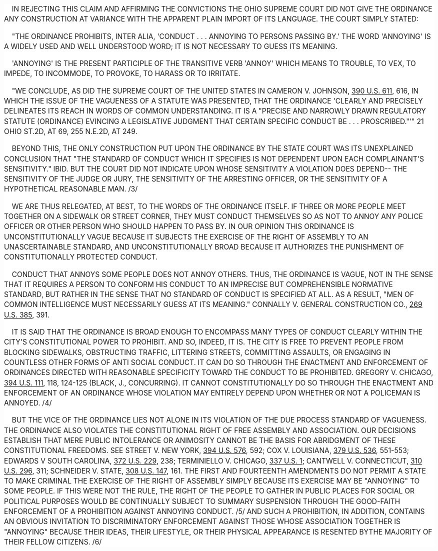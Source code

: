     IN REJECTING THIS CLAIM AND AFFIRMING THE CONVICTIONS THE OHIO SUPREME COURT DID NOT GIVE THE ORDINANCE ANY CONSTRUCTION AT VARIANCE WITH THE APPARENT PLAIN IMPORT OF ITS LANGUAGE.  THE COURT SIMPLY STATED:

    "THE ORDINANCE PROHIBITS, INTER ALIA, 'CONDUCT . . . ANNOYING TO PERSONS PASSING BY.'  THE WORD 'ANNOYING' IS A WIDELY USED AND WELL UNDERSTOOD WORD; IT IS NOT NECESSARY TO GUESS ITS MEANING.

    'ANNOYING' IS THE PRESENT PARTICIPLE OF THE TRANSITIVE VERB 'ANNOY' WHICH MEANS TO TROUBLE, TO VEX, TO IMPEDE, TO INCOMMODE, TO PROVOKE, TO HARASS OR TO IRRITATE.

    "WE CONCLUDE, AS DID THE SUPREME COURT OF THE UNITED STATES IN CAMERON V. JOHNSON, [390 U.S. 611][/us/courts/scotus/usReporter/390/611], 616, IN WHICH THE ISSUE OF THE VAGUENESS OF A STATUTE WAS PRESENTED, THAT THE ORDINANCE 'CLEARLY AND PRECISELY DELINEATES ITS REACH IN WORDS OF COMMON UNDERSTANDING.  IT IS A "PRECISE AND NARROWLY DRAWN REGULATORY STATUTE (ORDINANCE) EVINCING A LEGISLATIVE JUDGMENT THAT CERTAIN SPECIFIC CONDUCT BE . . . PROSCRIBED."'"  21 OHIO ST.2D, AT 69, 255 N.E.2D, AT 249.

    BEYOND THIS, THE ONLY CONSTRUCTION PUT UPON THE ORDINANCE BY THE STATE COURT WAS ITS UNEXPLAINED CONCLUSION THAT "THE STANDARD OF CONDUCT WHICH IT SPECIFIES IS NOT DEPENDENT UPON EACH COMPLAINANT'S SENSITIVITY."  IBID.  BUT THE COURT DID NOT INDICATE UPON WHOSE SENSITIVITY A VIOLATION DOES DEPEND-- THE SENSITIVITY OF THE JUDGE OR JURY, THE SENSITIVITY OF THE ARRESTING OFFICER, OR THE SENSITIVITY OF A HYPOTHETICAL REASONABLE MAN.  /3/

    WE ARE THUS RELEGATED, AT BEST, TO THE WORDS OF THE ORDINANCE ITSELF.  IF THREE OR MORE PEOPLE MEET TOGETHER ON A SIDEWALK OR STREET CORNER, THEY MUST CONDUCT THEMSELVES SO AS NOT TO ANNOY ANY POLICE OFFICER OR OTHER PERSON WHO SHOULD HAPPEN TO PASS BY.  IN OUR OPINION THIS ORDINANCE IS UNCONSTITUTIONALLY VAGUE BECAUSE IT SUBJECTS THE EXERCISE OF THE RIGHT OF ASSEMBLY TO AN UNASCERTAINABLE STANDARD, AND UNCONSTITUTIONALLY BROAD BECAUSE IT AUTHORIZES THE PUNISHMENT OF CONSTITUTIONALLY PROTECTED CONDUCT.

    CONDUCT THAT ANNOYS SOME PEOPLE DOES NOT ANNOY OTHERS.  THUS, THE ORDINANCE IS VAGUE, NOT IN THE SENSE THAT IT REQUIRES A PERSON TO CONFORM HIS CONDUCT TO AN IMPRECISE BUT COMPREHENSIBLE NORMATIVE STANDARD, BUT RATHER IN THE SENSE THAT NO STANDARD OF CONDUCT IS SPECIFIED AT ALL.  AS A RESULT, "MEN OF COMMON INTELLIGENCE MUST NECESSARILY GUESS AT ITS MEANING."  CONNALLY V. GENERAL CONSTRUCTION CO., [269 U.S. 385][/us/courts/scotus/usReporter/269/385], 391.

    IT IS SAID THAT THE ORDINANCE IS BROAD ENOUGH TO ENCOMPASS MANY TYPES OF CONDUCT CLEARLY WITHIN THE CITY'S CONSTITUTIONAL POWER TO PROHIBIT.  AND SO, INDEED, IT IS.  THE CITY IS FREE TO PREVENT PEOPLE FROM BLOCKING SIDEWALKS, OBSTRUCTING TRAFFIC, LITTERING STREETS, COMMITTING ASSAULTS, OR ENGAGING IN COUNTLESS OTHER FORMS OF ANTI SOCIAL CONDUCT.  IT CAN DO SO THROUGH THE ENACTMENT AND ENFORCEMENT OF ORDINANCES DIRECTED WITH REASONABLE SPECIFICITY TOWARD THE CONDUCT TO BE PROHIBITED.  GREGORY V. CHICAGO, [394 U.S. 111][/us/courts/scotus/usReporter/394/111], 118, 124-125 (BLACK, J., CONCURRING).  IT CANNOT CONSTITUTIONALLY DO SO THROUGH THE ENACTMENT AND ENFORCEMENT OF AN ORDINANCE WHOSE VIOLATION MAY ENTIRELY DEPEND UPON WHETHER OR NOT A POLICEMAN IS ANNOYED.  /4/

    BUT THE VICE OF THE ORDINANCE LIES NOT ALONE IN ITS VIOLATION OF THE DUE PROCESS STANDARD OF VAGUENESS.  THE ORDINANCE ALSO VIOLATES THE CONSTITUTIONAL RIGHT OF FREE ASSEMBLY AND ASSOCIATION.  OUR DECISIONS ESTABLISH THAT MERE PUBLIC INTOLERANCE OR ANIMOSITY CANNOT BE THE BASIS FOR ABRIDGMENT OF THESE CONSTITUTIONAL FREEDOMS.  SEE STREET V. NEW YORK, [394 U.S. 576][/us/courts/scotus/usReporter/394/576], 592; COX V. LOUISIANA, [379 U.S. 536][/us/courts/scotus/usReporter/379/536], 551-553; EDWARDS V SOUTH CAROLINA, [372 U.S. 229][/us/courts/scotus/usReporter/372/229], 238; TERMINIELLO V. CHICAGO, [337 U.S. 1][/us/courts/scotus/usReporter/337/1]; CANTWELL V. CONNECTICUT, [310 U.S. 296][/us/courts/scotus/usReporter/310/296], 311; SCHNEIDER V. STATE, [308 U.S. 147][/us/courts/scotus/usReporter/308/147], 161.  THE FIRST AND FOURTEENTH AMENDMENTS DO NOT PERMIT A STATE TO MAKE CRIMINAL THE EXERCISE OF THE RIGHT OF ASSEMBLY SIMPLY BECAUSE ITS EXERCISE MAY BE "ANNOYING" TO SOME PEOPLE.  IF THIS WERE NOT THE RULE, THE RIGHT OF THE PEOPLE TO GATHER IN PUBLIC PLACES FOR SOCIAL OR POLITICAL PURPOSES WOULD BE CONTINUALLY SUBJECT TO SUMMARY SUSPENSION THROUGH THE GOOD-FAITH ENFORCEMENT OF A PROHIBITION AGAINST ANNOYING CONDUCT.  /5/  AND SUCH A PROHIBITION, IN ADDITION, CONTAINS AN OBVIOUS INVITATION TO DISCRIMINATORY ENFORCEMENT AGAINST THOSE WHOSE ASSOCIATION TOGETHER IS "ANNOYING" BECAUSE THEIR IDEAS, THEIR LIFESTYLE, OR THEIR PHYSICAL APPEARANCE IS RESENTED BYTHE MAJORITY OF THEIR FELLOW CITIZENS.  /6/


[/us/courts/scotus/usReporter/402/611]: https://publicdocs.github.io/go/links?ns=uslm-x&ref=%2Fus%2Fcourts%2Fscotus%2FusReporter%2F402%2F611
[/us/usc/t28/s1257]: https://publicdocs.github.io/go/links?ns=uslm&ref=%2Fus%2Fusc%2Ft28%2Fs1257
[/us/courts/scotus/usReporter/398/902]: https://publicdocs.github.io/go/links?ns=uslm-x&ref=%2Fus%2Fcourts%2Fscotus%2FusReporter%2F398%2F902
[/us/courts/scotus/usReporter/365/43]: https://publicdocs.github.io/go/links?ns=uslm-x&ref=%2Fus%2Fcourts%2Fscotus%2FusReporter%2F365%2F43
[/us/courts/scotus/usReporter/390/611]: https://publicdocs.github.io/go/links?ns=uslm-x&ref=%2Fus%2Fcourts%2Fscotus%2FusReporter%2F390%2F611
[/us/courts/scotus/usReporter/269/385]: https://publicdocs.github.io/go/links?ns=uslm-x&ref=%2Fus%2Fcourts%2Fscotus%2FusReporter%2F269%2F385
[/us/courts/scotus/usReporter/394/111]: https://publicdocs.github.io/go/links?ns=uslm-x&ref=%2Fus%2Fcourts%2Fscotus%2FusReporter%2F394%2F111
[/us/courts/scotus/usReporter/394/576]: https://publicdocs.github.io/go/links?ns=uslm-x&ref=%2Fus%2Fcourts%2Fscotus%2FusReporter%2F394%2F576
[/us/courts/scotus/usReporter/379/536]: https://publicdocs.github.io/go/links?ns=uslm-x&ref=%2Fus%2Fcourts%2Fscotus%2FusReporter%2F379%2F536
[/us/courts/scotus/usReporter/372/229]: https://publicdocs.github.io/go/links?ns=uslm-x&ref=%2Fus%2Fcourts%2Fscotus%2FusReporter%2F372%2F229
[/us/courts/scotus/usReporter/337/1]: https://publicdocs.github.io/go/links?ns=uslm-x&ref=%2Fus%2Fcourts%2Fscotus%2FusReporter%2F337%2F1
[/us/courts/scotus/usReporter/310/296]: https://publicdocs.github.io/go/links?ns=uslm-x&ref=%2Fus%2Fcourts%2Fscotus%2FusReporter%2F310%2F296
[/us/courts/scotus/usReporter/308/147]: https://publicdocs.github.io/go/links?ns=uslm-x&ref=%2Fus%2Fcourts%2Fscotus%2FusReporter%2F308%2F147
[/us/courts/scotus/usReporter/315/568]: https://publicdocs.github.io/go/links?ns=uslm-x&ref=%2Fus%2Fcourts%2Fscotus%2FusReporter%2F315%2F568
[/us/courts/scotus/usReporter/306/451]: https://publicdocs.github.io/go/links?ns=uslm-x&ref=%2Fus%2Fcourts%2Fscotus%2FusReporter%2F306%2F451
[/us/courts/scotus/usReporter/255/81]: https://publicdocs.github.io/go/links?ns=uslm-x&ref=%2Fus%2Fcourts%2Fscotus%2FusReporter%2F255%2F81
[/us/courts/scotus/usReporter/310/88]: https://publicdocs.github.io/go/links?ns=uslm-x&ref=%2Fus%2Fcourts%2Fscotus%2FusReporter%2F310%2F88
[/us/courts/scotus/usReporter/341/97]: https://publicdocs.github.io/go/links?ns=uslm-x&ref=%2Fus%2Fcourts%2Fscotus%2FusReporter%2F341%2F97
[/us/usc/t18/s242]: https://publicdocs.github.io/go/links?ns=uslm&ref=%2Fus%2Fusc%2Ft18%2Fs242
[/us/courts/scotus/usReporter/372/29]: https://publicdocs.github.io/go/links?ns=uslm-x&ref=%2Fus%2Fcourts%2Fscotus%2FusReporter%2F372%2F29
[/us/usc/t15/s13]: https://publicdocs.github.io/go/links?ns=uslm&ref=%2Fus%2Fusc%2Ft15%2Fs13
[/us/courts/scotus/usReporter/347/612]: https://publicdocs.github.io/go/links?ns=uslm-x&ref=%2Fus%2Fcourts%2Fscotus%2FusReporter%2F347%2F612
[/us/courts/scotus/usReporter/362/17]: https://publicdocs.github.io/go/links?ns=uslm-x&ref=%2Fus%2Fcourts%2Fscotus%2FusReporter%2F362%2F17
[/us/courts/scotus/usReporter/389/258]: https://publicdocs.github.io/go/links?ns=uslm-x&ref=%2Fus%2Fcourts%2Fscotus%2FusReporter%2F389%2F258
[/us/courts/scotus/usReporter/385/589]: https://publicdocs.github.io/go/links?ns=uslm-x&ref=%2Fus%2Fcourts%2Fscotus%2FusReporter%2F385%2F589
[/us/courts/scotus/usReporter/340/290]: https://publicdocs.github.io/go/links?ns=uslm-x&ref=%2Fus%2Fcourts%2Fscotus%2FusReporter%2F340%2F290
[/us/courts/scotus/usReporter/380/479]: https://publicdocs.github.io/go/links?ns=uslm-x&ref=%2Fus%2Fcourts%2Fscotus%2FusReporter%2F380%2F479
[/us/courts/scotus/usReporter/379/559]: https://publicdocs.github.io/go/links?ns=uslm-x&ref=%2Fus%2Fcourts%2Fscotus%2FusReporter%2F379%2F559